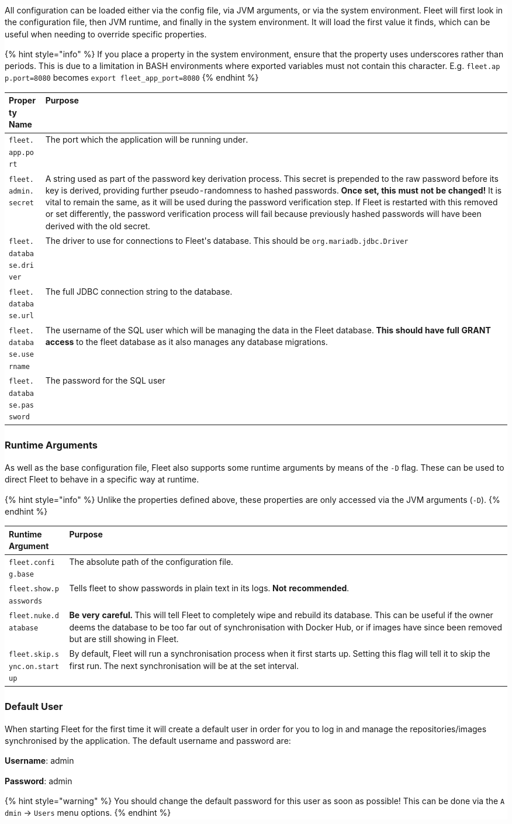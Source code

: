All configuration can be loaded either via the config file, via JVM arguments, or via the system environment. Fleet will first look in the configuration file, then JVM runtime, and finally in the system environment. It will load the first value it finds, which can be useful when needing to override specific properties.

{% hint style="info" %}
If you place a property in the system environment, ensure that the property uses underscores rather than periods. This is due to a limitation in BASH environments where exported variables must not contain this character. E.g. `fleet.app.port=8080` becomes `export fleet_app_port=8080`
{% endhint %}

| Property Name | Purpose |
| :--- | :--- |
| `fleet.app.port` | The port which the application will be running under. |
| `fleet.admin.secret` | A string used as part of the password key derivation process. This secret is prepended to the raw password before its key is derived, providing further pseudo-randomness to hashed passwords. **Once set, this must not be changed!** It is vital to remain the same, as it will be used during the password verification step. If Fleet is restarted with this removed or set differently, the password verification process will fail because previously hashed passwords will have been derived with the old secret. |
| `fleet.database.driver` | The driver to use for connections to Fleet's database. This should be `org.mariadb.jdbc.Driver` |
| `fleet.database.url` | The full JDBC connection string to the database. |
| `fleet.database.username` | The username of the SQL user which will be managing the data in the Fleet database. **This should have full GRANT access** to the fleet database as it also manages any database migrations. |
| `fleet.database.password` | The password for the SQL user |

### Runtime Arguments

As well as the base configuration file, Fleet also supports some runtime arguments by means of the `-D` flag. These can be used to direct Fleet to behave in a specific way at runtime.

{% hint style="info" %}
Unlike the properties defined above, these properties are only accessed via the JVM arguments \(`-D`\).
{% endhint %}

| Runtime Argument | Purpose |
| :--- | :--- |
| `fleet.config.base` | The absolute path of the configuration file. |
| `fleet.show.passwords` | Tells fleet to show passwords in plain text in its logs. **Not recommended**. |
| `fleet.nuke.database` | **Be very careful.** This will tell Fleet to completely wipe and rebuild its database. This can be useful if the owner deems the database to be too far out of synchronisation with Docker Hub, or if images have since been removed but are still showing in Fleet. |
| `fleet.skip.sync.on.startup` | By default, Fleet will run a synchronisation process when it first starts up. Setting this flag will tell it to skip the first run. The next synchronisation will be at the set interval. |

### Default User

When starting Fleet for the first time it will create a default user in order for you to log in and manage the repositories/images synchronised by the application. The default username and password are:

**Username**: admin

**Password**: admin

{% hint style="warning" %}
You should change the default password for this user as soon as possible! This can be done via the `Admin` -&gt; `Users` menu options.
{% endhint %}
